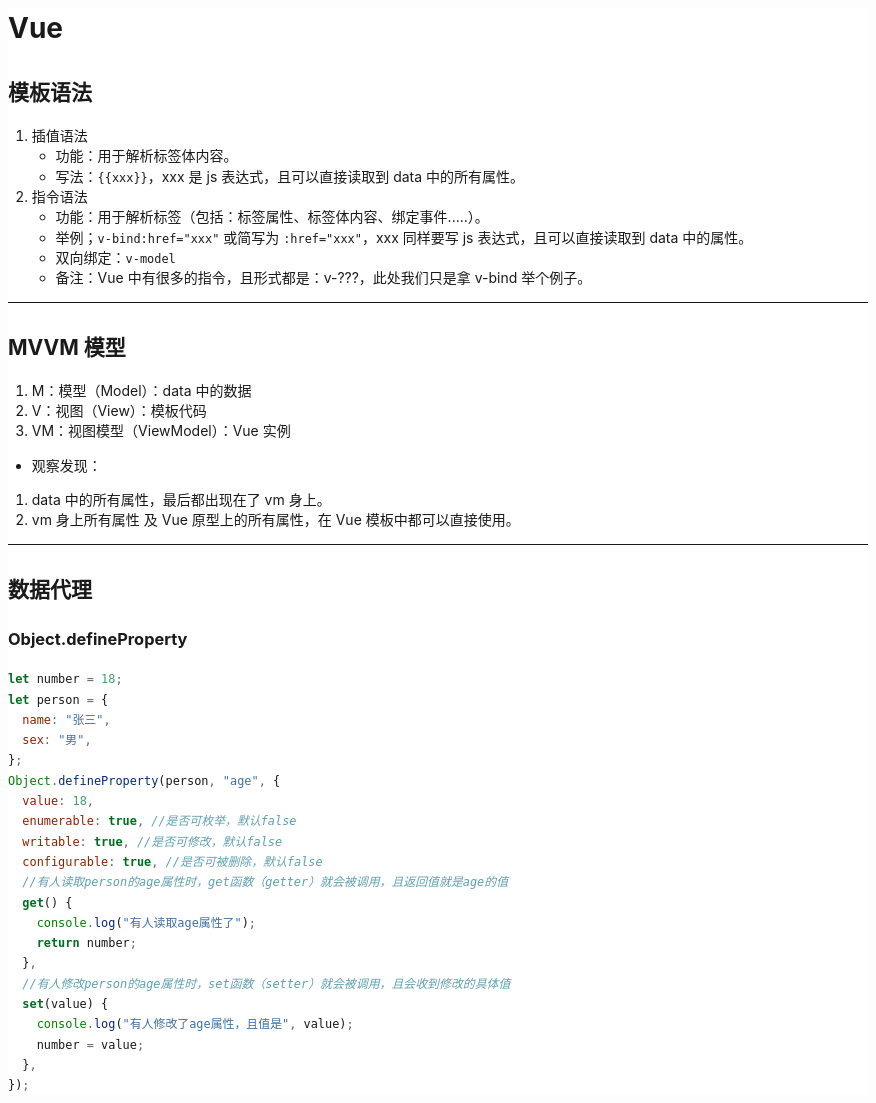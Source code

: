 # Vue

## 模板语法

1. 插值语法
   - 功能：用于解析标签体内容。
   - 写法：`{{xxx}}`，xxx 是 js 表达式，且可以直接读取到 data 中的所有属性。
2. 指令语法
   - 功能：用于解析标签（包括：标签属性、标签体内容、绑定事件.....）。
   - 举例；`v-bind:href="xxx"` 或简写为 `:href="xxx"`，xxx 同样要写 js 表达式，且可以直接读取到 data 中的属性。
   - 双向绑定：`v-model`
   - 备注：Vue 中有很多的指令，且形式都是：v-???，此处我们只是拿 v-bind 举个例子。

---

## MVVM 模型

1. M：模型（Model）：data 中的数据
2. V：视图（View）：模板代码
3. VM：视图模型（ViewModel）：Vue 实例

- 观察发现：

1. data 中的所有属性，最后都出现在了 vm 身上。
2. vm 身上所有属性 及 Vue 原型上的所有属性，在 Vue 模板中都可以直接使用。

---

## 数据代理

### Object.defineProperty

```js
let number = 18;
let person = {
  name: "张三",
  sex: "男",
};
Object.defineProperty(person, "age", {
  value: 18,
  enumerable: true, //是否可枚举，默认false
  writable: true, //是否可修改，默认false
  configurable: true, //是否可被删除，默认false
  //有人读取person的age属性时，get函数（getter）就会被调用，且返回值就是age的值
  get() {
    console.log("有人读取age属性了");
    return number;
  },
  //有人修改person的age属性时，set函数（setter）就会被调用，且会收到修改的具体值
  set(value) {
    console.log("有人修改了age属性，且值是", value);
    number = value;
  },
});
```

